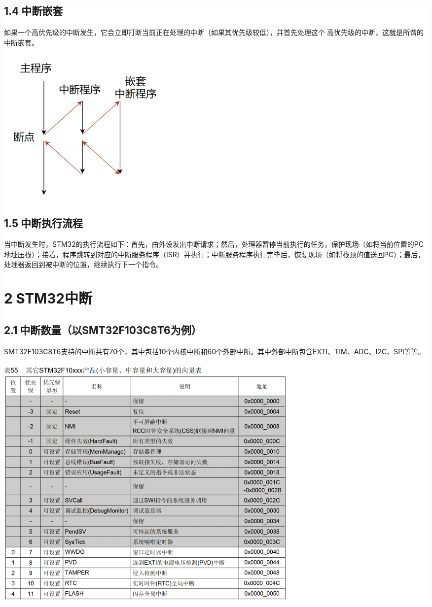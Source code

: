 ## 1.4  中断嵌套

如果一个高优先级的中断发生，它会立即打断当前正在处理的中断（如果其优先级较低），并首先处理这个 高优先级的中断，这就是所谓的中断嵌套。

![image.png](STM32%E5%8D%95%E7%89%87%E6%9C%BA%E4%B8%AD%E6%96%AD%E8%AF%A6%E8%A7%A3%20add774b077664ff4bb8b1ac865e14db1/image%201.png)

## 1.5  中断执行流程

当中断发生时，STM32的执行流程如下：首先，由外设发出中断请求；然后，处理器暂停当前执行的任务，保护现场（如将当前位置的PC地址压栈）；接着，程序跳转到对应的中断服务程序（ISR）并执行；中断服务程序执行完毕后，恢复现场（如将栈顶的值送回PC）；最后，处理器返回到被中断的位置，继续执行下一个指令。

# 2  STM32中断

## 2.1  中断数量（以SMT32F103C8T6为例）

SMT32F103C8T6支持的中断共有70个，其中包括10个内核中断和60个外部中断。其中外部中断包含EXTI、TIM、ADC、I2C、SPI等等。

![image.png](STM32%E5%8D%95%E7%89%87%E6%9C%BA%E4%B8%AD%E6%96%AD%E8%AF%A6%E8%A7%A3%20add774b077664ff4bb8b1ac865e14db1/image%202.png)
